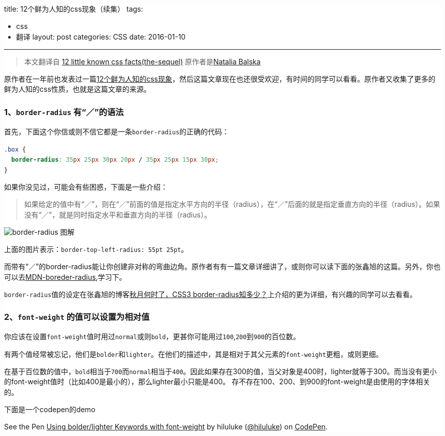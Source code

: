 title: 12个鲜为人知的css现象（续集）
tags:
- css
- 翻译
layout: post
categories: CSS
date: 2016-01-10
---


> 本文翻译自 [12 little known css facts(the-sequel)](http://www.sitepoint.com/12-little-known-css-facts-the-sequel/?utm_source=html5weekly&utm_medium=email)
原作者是[Natalia Balska](http://scncf-lab.com/)



原作者在一年前也发表过一篇[12个鲜为人知的css现象](http://www.sitepoint.com/12-little-known-css-facts/)，然后这篇文章现在也还很受欢迎，有时间的同学可以看看。原作者又收集了更多的鲜为人知的css性质，也就是这篇文章的来源。

### 1、`border-radius` 有“／”的语法

首先，下面这个你信或则不信它都是一条`border-radius`的正确的代码：
```css
.box {
  border-radius: 35px 25px 30px 20px / 35px 25px 15px 30px;
}
```
如果你没见过，可能会有些困惑，下面是一些介绍：
> 如果给定的值中有“／”，则在“／”前面的值是指定水平方向的半径（radius），在“／”后面的就是指定垂直方向的半径（radius）。如果没有“／”，就是同时指定水平和垂直方向的半径（radius）。



![border-radius 图解](http://7fvhwe.com1.z0.glb.clouddn.com/border.png)

上面的图片表示：`border-top-left-radius: 55pt 25pt`。

而带有“／”的border-radius能让你创建非对称的弯曲边角。原作者有有一篇文章详细讲了，或则你可以读下面的张鑫旭的这篇。另外，你也可以去[MDN-boreder-radius](https://developer.mozilla.org/en-US/docs/Web/CSS/CSS_Background_and_Borders/Border-radius_generator),学习下。

`border-radius`值的设定在张鑫旭的博客[秋月何时了，CSS3 border-radius知多少？](http://www.zhangxinxu.com/wordpress/2015/11/css3-border-radius-tips/)上介绍的更为详细，有兴趣的同学可以去看看。


### 2、`font-weight` 的值可以设置为相对值

你应该在设置`font-weight`值时用过`normal`或则`bold`，更甚你可能用过`100`,`200`到`900`的百位数。

有两个值经常被忘记，他们是`bolder`和`lighter`。在他们的描述中，其是相对于其父元素的`font-weight`更粗，或则更细。

在基于百位数的值中，`bold`相当于`700`而`normal`相当于`400`。因此如果存在300的值，当父对象是400时，lighter就等于300。而当没有更小的font-weight值时（比如400是最小的），那么lighter最小只能是400。 存不存在100、200、到900的font-weight是由使用的字体相关的。

下面是一个codepen的demo

<p data-height="268" data-theme-id="17379" data-slug-hash="obWOWq" data-default-tab="result" data-user="hiluluke" class='codepen'>See the Pen <a href='http://codepen.io/hiluluke/pen/obWOWq/'>Using bolder/lighter Keywords with font-weight</a> by hiluluke (<a href='http://codepen.io/hiluluke'>@hiluluke</a>) on <a href='http://codepen.io'>CodePen</a>.</p>
<script async src="//assets.codepen.io/assets/embed/ei.js"></script>
